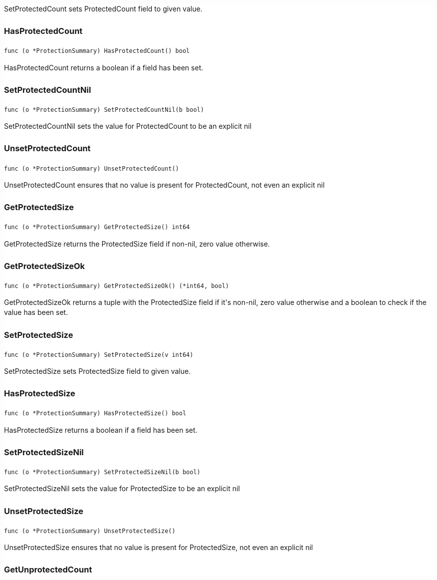SetProtectedCount sets ProtectedCount field to given value.

### HasProtectedCount

`func (o *ProtectionSummary) HasProtectedCount() bool`

HasProtectedCount returns a boolean if a field has been set.

### SetProtectedCountNil

`func (o *ProtectionSummary) SetProtectedCountNil(b bool)`

 SetProtectedCountNil sets the value for ProtectedCount to be an explicit nil

### UnsetProtectedCount
`func (o *ProtectionSummary) UnsetProtectedCount()`

UnsetProtectedCount ensures that no value is present for ProtectedCount, not even an explicit nil
### GetProtectedSize

`func (o *ProtectionSummary) GetProtectedSize() int64`

GetProtectedSize returns the ProtectedSize field if non-nil, zero value otherwise.

### GetProtectedSizeOk

`func (o *ProtectionSummary) GetProtectedSizeOk() (*int64, bool)`

GetProtectedSizeOk returns a tuple with the ProtectedSize field if it's non-nil, zero value otherwise
and a boolean to check if the value has been set.

### SetProtectedSize

`func (o *ProtectionSummary) SetProtectedSize(v int64)`

SetProtectedSize sets ProtectedSize field to given value.

### HasProtectedSize

`func (o *ProtectionSummary) HasProtectedSize() bool`

HasProtectedSize returns a boolean if a field has been set.

### SetProtectedSizeNil

`func (o *ProtectionSummary) SetProtectedSizeNil(b bool)`

 SetProtectedSizeNil sets the value for ProtectedSize to be an explicit nil

### UnsetProtectedSize
`func (o *ProtectionSummary) UnsetProtectedSize()`

UnsetProtectedSize ensures that no value is present for ProtectedSize, not even an explicit nil
### GetUnprotectedCount
